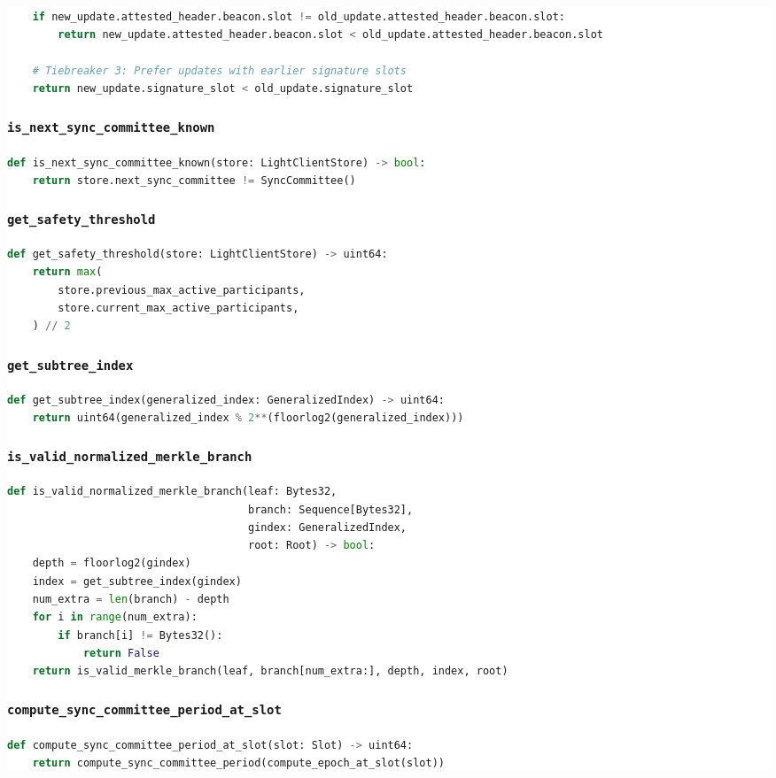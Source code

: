 ```python
    if new_update.attested_header.beacon.slot != old_update.attested_header.beacon.slot:
        return new_update.attested_header.beacon.slot < old_update.attested_header.beacon.slot

    # Tiebreaker 3: Prefer updates with earlier signature slots
    return new_update.signature_slot < old_update.signature_slot
```

### `is_next_sync_committee_known`

```python
def is_next_sync_committee_known(store: LightClientStore) -> bool:
    return store.next_sync_committee != SyncCommittee()
```

### `get_safety_threshold`

```python
def get_safety_threshold(store: LightClientStore) -> uint64:
    return max(
        store.previous_max_active_participants,
        store.current_max_active_participants,
    ) // 2
```

### `get_subtree_index`

```python
def get_subtree_index(generalized_index: GeneralizedIndex) -> uint64:
    return uint64(generalized_index % 2**(floorlog2(generalized_index)))
```

### `is_valid_normalized_merkle_branch`

```python
def is_valid_normalized_merkle_branch(leaf: Bytes32,
                                      branch: Sequence[Bytes32],
                                      gindex: GeneralizedIndex,
                                      root: Root) -> bool:
    depth = floorlog2(gindex)
    index = get_subtree_index(gindex)
    num_extra = len(branch) - depth
    for i in range(num_extra):
        if branch[i] != Bytes32():
            return False
    return is_valid_merkle_branch(leaf, branch[num_extra:], depth, index, root)
```

### `compute_sync_committee_period_at_slot`

```python
def compute_sync_committee_period_at_slot(slot: Slot) -> uint64:
    return compute_sync_committee_period(compute_epoch_at_slot(slot))
```

